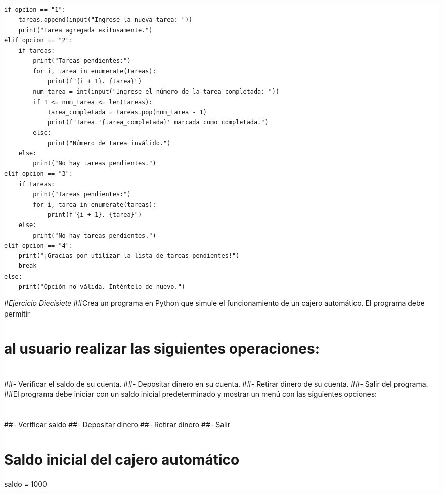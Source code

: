     if opcion == "1":
        tareas.append(input("Ingrese la nueva tarea: "))
        print("Tarea agregada exitosamente.")
    elif opcion == "2":
        if tareas:
            print("Tareas pendientes:")
            for i, tarea in enumerate(tareas):
                print(f"{i + 1}. {tarea}")
            num_tarea = int(input("Ingrese el número de la tarea completada: "))
            if 1 <= num_tarea <= len(tareas):
                tarea_completada = tareas.pop(num_tarea - 1)
                print(f"Tarea '{tarea_completada}' marcada como completada.")
            else:
                print("Número de tarea inválido.")
        else:
            print("No hay tareas pendientes.")
    elif opcion == "3":
        if tareas:
            print("Tareas pendientes:")
            for i, tarea in enumerate(tareas):
                print(f"{i + 1}. {tarea}")
        else:
            print("No hay tareas pendientes.")
    elif opcion == "4":
        print("¡Gracias por utilizar la lista de tareas pendientes!")
        break
    else:
        print("Opción no válida. Inténtelo de nuevo.")

#*Ejercicio Diecisiete*
##Crea un programa en Python que simule el funcionamiento de un cajero automático. El programa debe permitir
# al usuario realizar las siguientes operaciones:
#
##- Verificar el saldo de su cuenta.
##- Depositar dinero en su cuenta.
##- Retirar dinero de su cuenta.
##- Salir del programa.
##El programa debe iniciar con un saldo inicial predeterminado y mostrar un menú con las siguientes opciones:
#
##- Verificar saldo
##- Depositar dinero
##- Retirar dinero
##- Salir

# Saldo inicial del cajero automático
saldo = 1000
